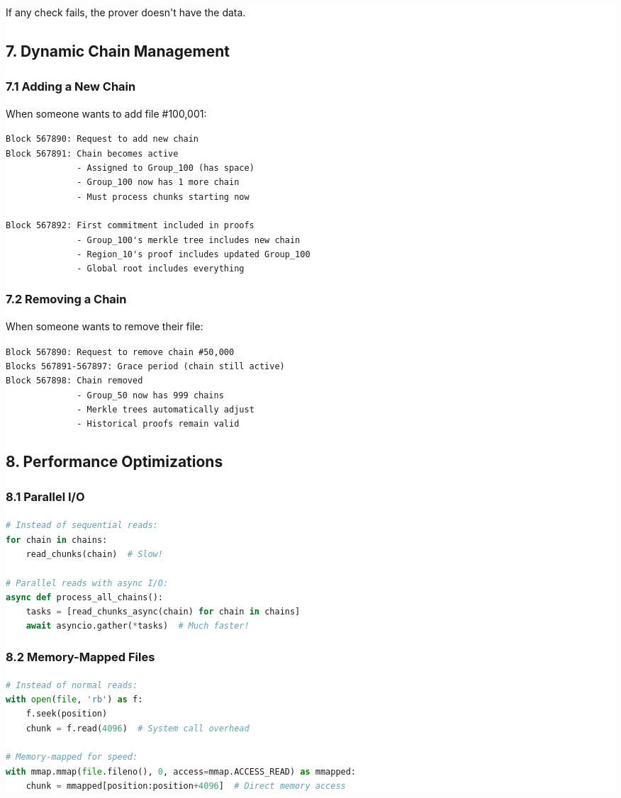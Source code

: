 If any check fails, the prover doesn't have the data.

## 7. Dynamic Chain Management

### 7.1 Adding a New Chain

When someone wants to add file #100,001:

```
Block 567890: Request to add new chain
Block 567891: Chain becomes active
              - Assigned to Group_100 (has space)
              - Group_100 now has 1 more chain
              - Must process chunks starting now
              
Block 567892: First commitment included in proofs
              - Group_100's merkle tree includes new chain
              - Region_10's proof includes updated Group_100
              - Global root includes everything
```

### 7.2 Removing a Chain

When someone wants to remove their file:

```
Block 567890: Request to remove chain #50,000
Blocks 567891-567897: Grace period (chain still active)
Block 567898: Chain removed
              - Group_50 now has 999 chains
              - Merkle trees automatically adjust
              - Historical proofs remain valid
```

## 8. Performance Optimizations

### 8.1 Parallel I/O
```python
# Instead of sequential reads:
for chain in chains:
    read_chunks(chain)  # Slow!

# Parallel reads with async I/O:
async def process_all_chains():
    tasks = [read_chunks_async(chain) for chain in chains]
    await asyncio.gather(*tasks)  # Much faster!
```

### 8.2 Memory-Mapped Files
```python
# Instead of normal reads:
with open(file, 'rb') as f:
    f.seek(position)
    chunk = f.read(4096)  # System call overhead

# Memory-mapped for speed:
with mmap.mmap(file.fileno(), 0, access=mmap.ACCESS_READ) as mmapped:
    chunk = mmapped[position:position+4096]  # Direct memory access
```
